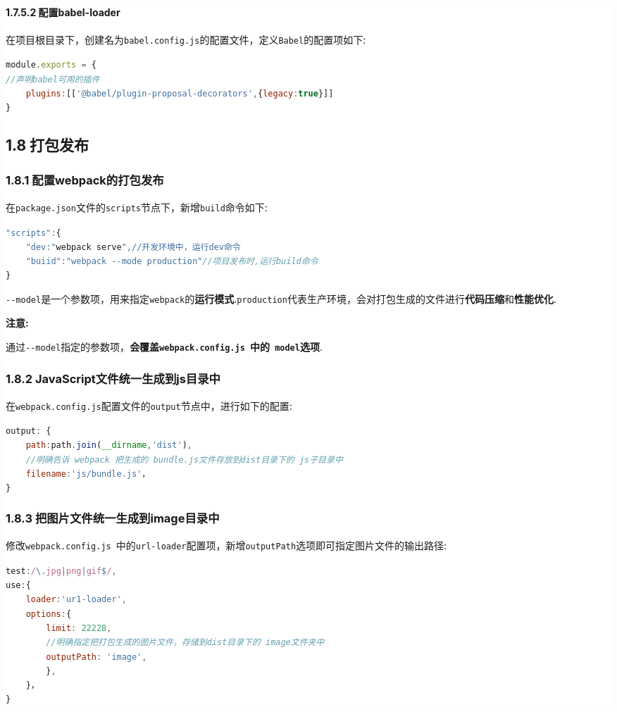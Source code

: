 #### 1.7.5.2 配置babel-loader

在项目根目录下，创建名为`babel.config.js`的配置文件，定义`Babel`的配置项如下:

```javascript
module.exports = {
//声明babel可用的插件
	plugins:[['@babel/plugin-proposal-decorators',{legacy:true}]]
}
```

## 1.8 打包发布

### 1.8.1 配置webpack的打包发布

在`package.json`文件的`scripts`节点下，新增`build`命令如下:
```javascript
"scripts":{
	"dev:"webpack serve",//开发环境中，运行dev命令
	"buiid":"webpack --mode production"//项目发布时,运行build命令
}
```

`--model`是一个参数项，用来指定`webpack`的**运行模式**.`production`代表生产环境，会对打包生成的文件进行**代码压缩**和**性能优化**.

**注意:**

通过`--model`指定的参数项，**会覆盖`webpack.config.js `中的` model`选项**.

### 1.8.2 JavaScript文件统一生成到js目录中

在`webpack.config.js`配置文件的`output`节点中，进行如下的配置:

```javascript
output: {
	path:path.join(__dirname,'dist'),
	//明确告诉 webpack 把生成的 bundle.js文件存放到dist目录下的 js子目录中
	filename:'js/bundle.js'，
}
```

### 1.8.3 把图片文件统一生成到image目录中

修改`webpack.config.js `中的`url-loader`配置项，新增`outputPath`选项即可指定图片文件的输出路径:

```javascript
test:/\.jpg|png|gif$/,
use:{
	loader:'ur1-loader',
	options:{
		limit: 22228,
		//明确指定把打包生成的图片文件，存储到dist目录下的 image文件夹中
		outputPath: 'image',
		},
	}，
}
```
